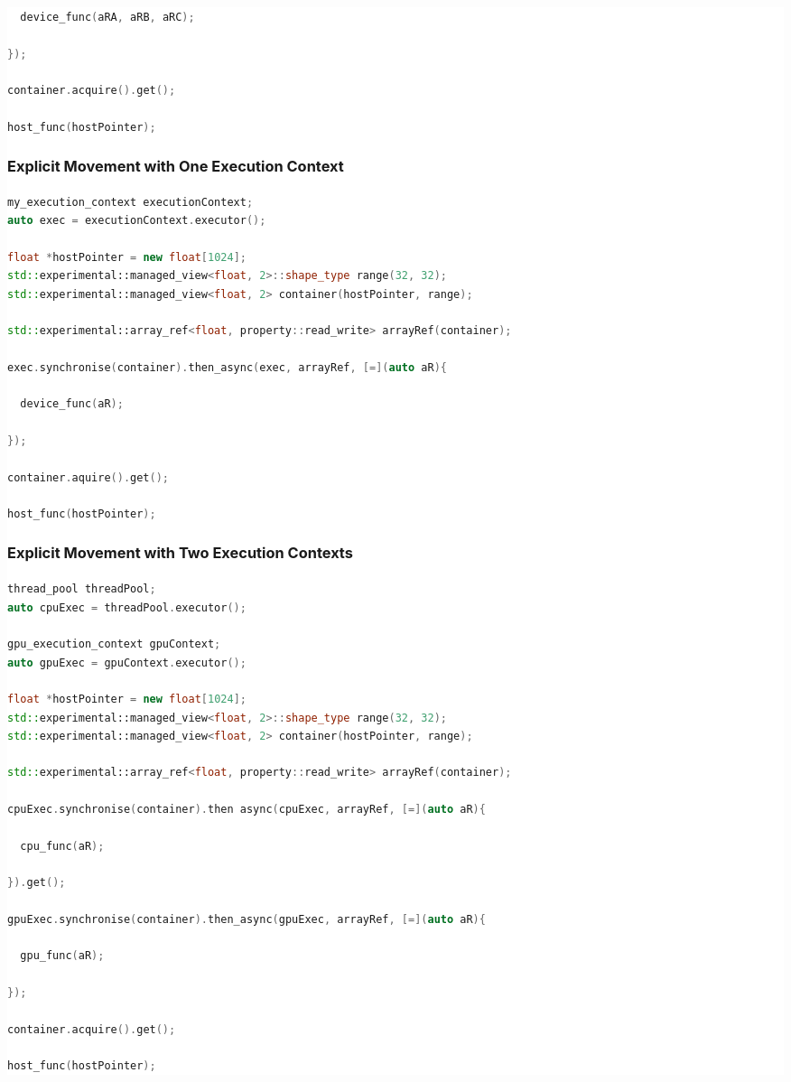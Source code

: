 ```cpp
  device_func(aRA, aRB, aRC);

});

container.acquire().get();

host_func(hostPointer);
```

### Explicit Movement with One Execution Context ###

```cpp
my_execution_context executionContext;
auto exec = executionContext.executor();

float *hostPointer = new float[1024];
std::experimental::managed_view<float, 2>::shape_type range(32, 32);
std::experimental::managed_view<float, 2> container(hostPointer, range);

std::experimental::array_ref<float, property::read_write> arrayRef(container);

exec.synchronise(container).then_async(exec, arrayRef, [=](auto aR){

  device_func(aR);

});

container.aquire().get();

host_func(hostPointer);
```

### Explicit Movement with Two Execution Contexts ###

```cpp
thread_pool threadPool;
auto cpuExec = threadPool.executor();

gpu_execution_context gpuContext;
auto gpuExec = gpuContext.executor();

float *hostPointer = new float[1024];
std::experimental::managed_view<float, 2>::shape_type range(32, 32);
std::experimental::managed_view<float, 2> container(hostPointer, range);

std::experimental::array_ref<float, property::read_write> arrayRef(container);

cpuExec.synchronise(container).then async(cpuExec, arrayRef, [=](auto aR){

  cpu_func(aR);

}).get();

gpuExec.synchronise(container).then_async(gpuExec, arrayRef, [=](auto aR){

  gpu_func(aR);

});

container.acquire().get();

host_func(hostPointer);
```
